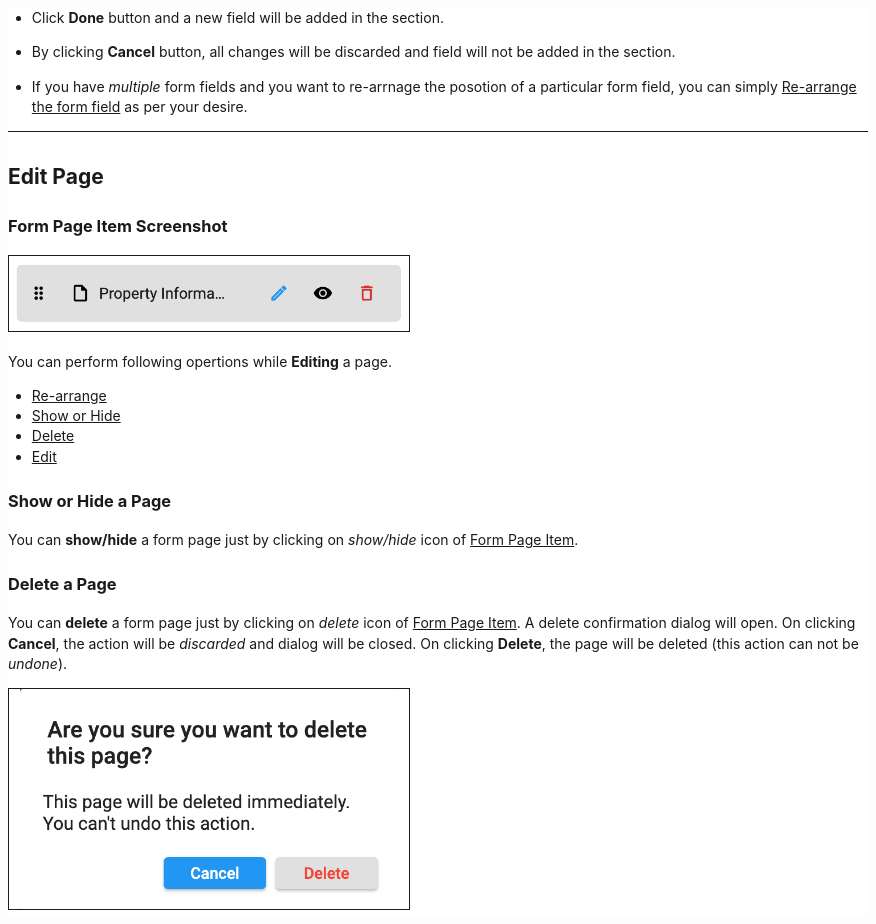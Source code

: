 - Click **Done** button and a new field will be added in the section.

- By clicking **Cancel** button, all changes will be discarded and field will not be added in the section.

- If you have *multiple* form fields and you want to re-arrnage the posotion of a particular form field, you can simply [Re-arrange the form field](#re-arrange) as per your desire.  

---


## Edit Page

### Form Page Item Screenshot

<img src="../../images/page_item_screenshot.png" alt="page-item-screenshot" title="page-item-screenshot" width= 400 border= "1px solid"/>   

You can perform following opertions while **Editing** a page.  

* [Re-arrange](#re-arrange)
* [Show or Hide](#show-or-hide-a-page)
* [Delete](#delete-a-page)
* [Edit](#edit-a-page)

### Show or Hide a Page

You can **show/hide** a form page just by clicking on *show/hide* icon of [Form Page Item](#form-page-item-screenshot).

### Delete a Page

You can **delete** a form page just by clicking on *delete* icon of [Form Page Item](#form-page-item-screenshot). A delete confirmation dialog will open. On clicking **Cancel**, the action will be *discarded* and dialog will be closed. On clicking **Delete**, the page will be deleted (this action can not be *undone*).

<img src="../../images/delete_page_dialog.png" alt="delete-page-dialog" title="delete-page-dialog" width= 400 height=220 border= "1px solid"/>  
